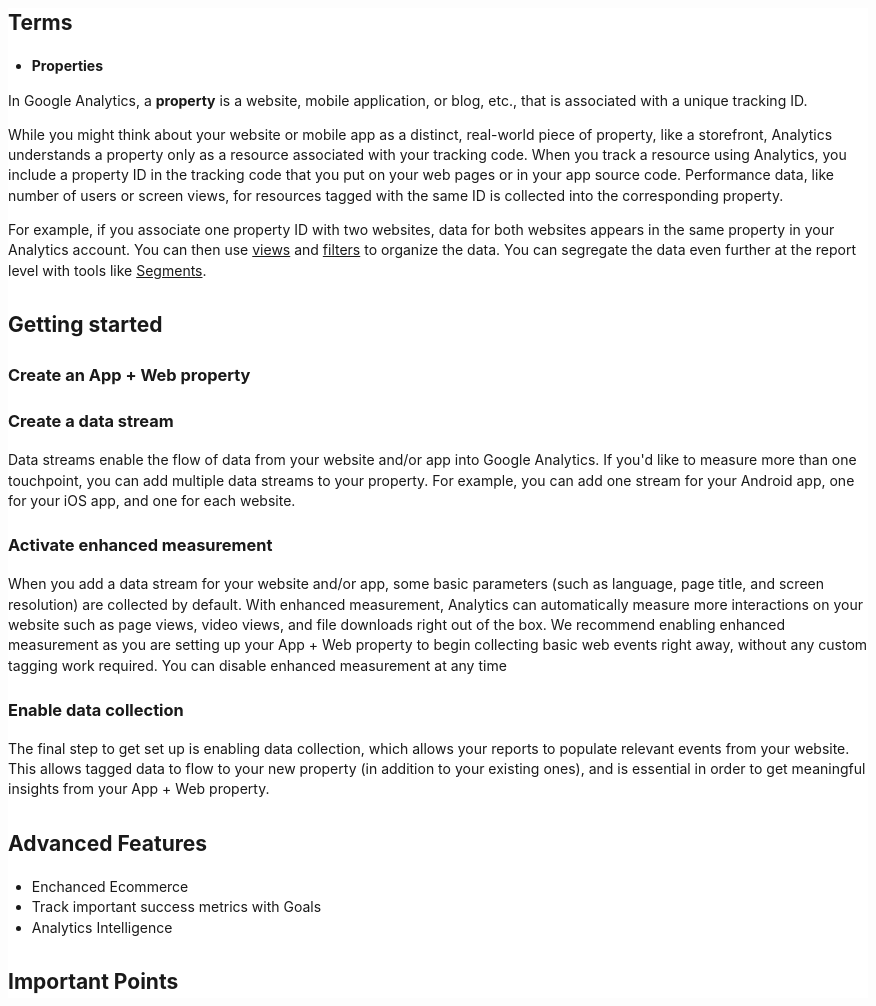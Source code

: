 ## Terms

- **Properties**

In Google Analytics, a **property** is a website, mobile application, or blog, etc., that is associated with a unique tracking ID.

While you might think about your website or mobile app as a distinct, real-world piece of property, like a storefront, Analytics understands a property only as a resource associated with your tracking code. When you track a resource using Analytics, you include a property ID in the tracking code that you put on your web pages or in your app source code. Performance data, like number of users or screen views, for resources tagged with the same ID is collected into the corresponding property.

For example, if you associate one property ID with two websites, data for both websites appears in the same property in your Analytics account. You can then use [views](https://support.google.com/analytics/answer/2649553) and [filters](https://support.google.com/analytics/answer/1033162) to organize the data. You can segregate the data even further at the report level with tools like [Segments](https://support.google.com/analytics/answer/1033017).

## Getting started

### Create an App + Web property

### Create a data stream

Data streams enable the flow of data from your website and/or app into Google Analytics. If you'd like to measure more than one touchpoint, you can add multiple data streams to your property. For example, you can add one stream for your Android app, one for your iOS app, and one for each website.

### Activate enhanced measurement

When you add a data stream for your website and/or app, some basic parameters (such as language, page title, and screen resolution) are collected by default. With enhanced measurement, Analytics can automatically measure more interactions on your website such as page views, video views, and file downloads right out of the box. We recommend enabling enhanced measurement as you are setting up your App + Web property to begin collecting basic web events right away, without any custom tagging work required. You can disable enhanced measurement at any time

### Enable data collection

The final step to get set up is enabling data collection, which allows your reports to populate relevant events from your website. This allows tagged data to flow to your new property (in addition to your existing ones), and is essential in order to get meaningful insights from your App + Web property.

## Advanced Features

- Enchanced Ecommerce
- Track important success metrics with Goals
- Analytics Intelligence

## Important Points
